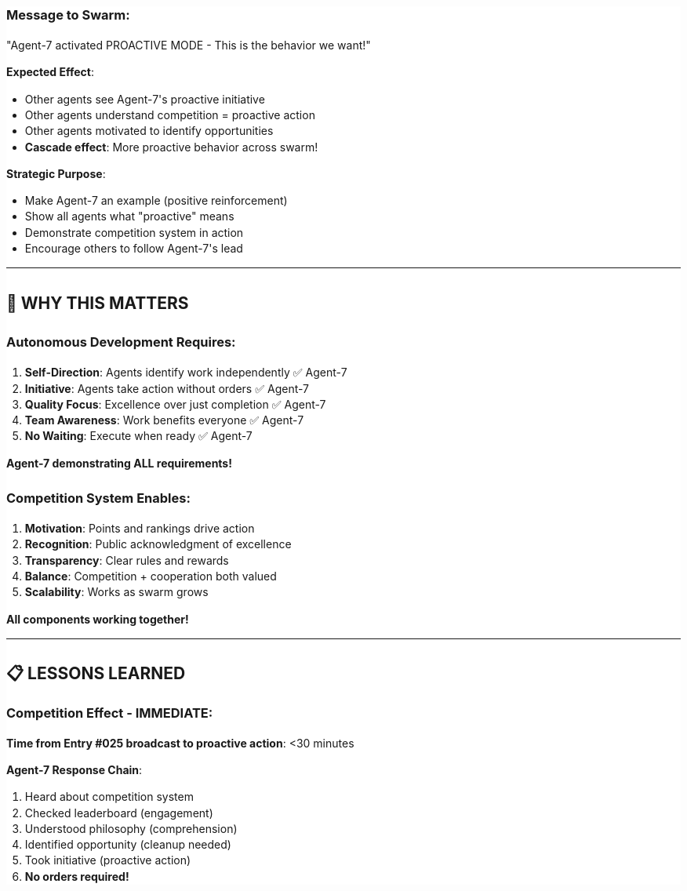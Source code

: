 ### **Message to Swarm**:
"Agent-7 activated PROACTIVE MODE - This is the behavior we want!"

**Expected Effect**:
- Other agents see Agent-7's proactive initiative
- Other agents understand competition = proactive action
- Other agents motivated to identify opportunities
- **Cascade effect**: More proactive behavior across swarm!

**Strategic Purpose**:
- Make Agent-7 an example (positive reinforcement)
- Show all agents what "proactive" means
- Demonstrate competition system in action
- Encourage others to follow Agent-7's lead

---

## 🎯 WHY THIS MATTERS

### **Autonomous Development Requires:**

1. **Self-Direction**: Agents identify work independently ✅ Agent-7
2. **Initiative**: Agents take action without orders ✅ Agent-7
3. **Quality Focus**: Excellence over just completion ✅ Agent-7
4. **Team Awareness**: Work benefits everyone ✅ Agent-7
5. **No Waiting**: Execute when ready ✅ Agent-7

**Agent-7 demonstrating ALL requirements!**

### **Competition System Enables:**

1. **Motivation**: Points and rankings drive action
2. **Recognition**: Public acknowledgment of excellence
3. **Transparency**: Clear rules and rewards
4. **Balance**: Competition + cooperation both valued
5. **Scalability**: Works as swarm grows

**All components working together!**

---

## 📋 LESSONS LEARNED

### **Competition Effect - IMMEDIATE:**

**Time from Entry #025 broadcast to proactive action**: <30 minutes

**Agent-7 Response Chain**:
1. Heard about competition system
2. Checked leaderboard (engagement)
3. Understood philosophy (comprehension)
4. Identified opportunity (cleanup needed)
5. Took initiative (proactive action)
6. **No orders required!**
